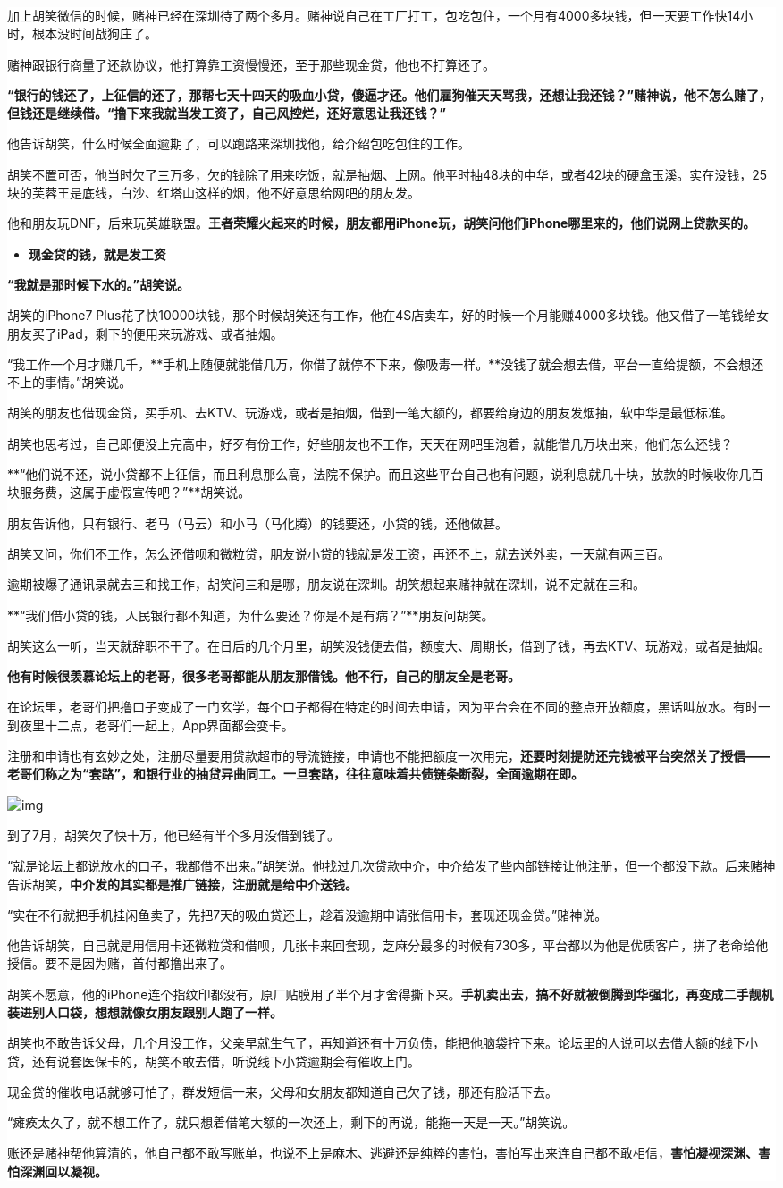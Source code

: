 加上胡笑微信的时候，赌神已经在深圳待了两个多月。赌神说自己在工厂打工，包吃包住，一个月有4000多块钱，但一天要工作快14小时，根本没时间战狗庄了。

赌神跟银行商量了还款协议，他打算靠工资慢慢还，至于那些现金贷，他也不打算还了。

**“银行的钱还了，上征信的还了，那帮七天十四天的吸血小贷，傻逼才还。他们雇狗催天天骂我，还想让我还钱？”**赌神说，他不怎么赌了，但钱还是继续借。**“撸下来我就当发工资了，自己风控烂，还好意思让我还钱？”**

他告诉胡笑，什么时候全面逾期了，可以跑路来深圳找他，给介绍包吃包住的工作。

胡笑不置可否，他当时欠了三万多，欠的钱除了用来吃饭，就是抽烟、上网。他平时抽48块的中华，或者42块的硬盒玉溪。实在没钱，25块的芙蓉王是底线，白沙、红塔山这样的烟，他不好意思给网吧的朋友发。

他和朋友玩DNF，后来玩英雄联盟。**王者荣耀火起来的时候，朋友都用iPhone玩，胡笑问他们iPhone哪里来的，他们说网上贷款买的。**

- **现金贷的钱，就是发工资**

 **“我就是那时候下水的。”胡笑说。**

胡笑的iPhone7 Plus花了快10000块钱，那个时候胡笑还有工作，他在4S店卖车，好的时候一个月能赚4000多块钱。他又借了一笔钱给女朋友买了iPad，剩下的便用来玩游戏、或者抽烟。

“我工作一个月才赚几千，**手机上随便就能借几万，你借了就停不下来，像吸毒一样。**没钱了就会想去借，平台一直给提额，不会想还不上的事情。”胡笑说。

胡笑的朋友也借现金贷，买手机、去KTV、玩游戏，或者是抽烟，借到一笔大额的，都要给身边的朋友发烟抽，软中华是最低标准。

胡笑也思考过，自己即便没上完高中，好歹有份工作，好些朋友也不工作，天天在网吧里泡着，就能借几万块出来，他们怎么还钱？

**“他们说不还，说小贷都不上征信，而且利息那么高，法院不保护。而且这些平台自己也有问题，说利息就几十块，放款的时候收你几百块服务费，这属于虚假宣传吧？”**胡笑说。

朋友告诉他，只有银行、老马（马云）和小马（马化腾）的钱要还，小贷的钱，还他做甚。

胡笑又问，你们不工作，怎么还借呗和微粒贷，朋友说小贷的钱就是发工资，再还不上，就去送外卖，一天就有两三百。

逾期被爆了通讯录就去三和找工作，胡笑问三和是哪，朋友说在深圳。胡笑想起来赌神就在深圳，说不定就在三和。

**“我们借小贷的钱，人民银行都不知道，为什么要还？你是不是有病？”**朋友问胡笑。

胡笑这么一听，当天就辞职不干了。在日后的几个月里，胡笑没钱便去借，额度大、周期长，借到了钱，再去KTV、玩游戏，或者是抽烟。

**他有时候很羡慕论坛上的老哥，很多老哥都能从朋友那借钱。他不行，自己的朋友全是老哥。**

在论坛里，老哥们把撸口子变成了一门玄学，每个口子都得在特定的时间去申请，因为平台会在不同的整点开放额度，黑话叫放水。有时一到夜里十二点，老哥们一起上，App界面都会变卡。

注册和申请也有玄妙之处，注册尽量要用贷款超市的导流链接，申请也不能把额度一次用完，**还要时刻提防还完钱被平台突然关了授信——老哥们称之为“套路”，和银行业的抽贷异曲同工。一旦套路，往往意味着共债链条断裂，全面逾期在即。**

![img](https://static.jindll.com/notes/jindll.com_2017-11-14_13-53-36-375x250.jpg)

到了7月，胡笑欠了快十万，他已经有半个多月没借到钱了。

“就是论坛上都说放水的口子，我都借不出来。”胡笑说。他找过几次贷款中介，中介给发了些内部链接让他注册，但一个都没下款。后来赌神告诉胡笑，**中介发的其实都是推广链接，注册就是给中介送钱。**

“实在不行就把手机挂闲鱼卖了，先把7天的吸血贷还上，趁着没逾期申请张信用卡，套现还现金贷。”赌神说。

他告诉胡笑，自己就是用信用卡还微粒贷和借呗，几张卡来回套现，芝麻分最多的时候有730多，平台都以为他是优质客户，拼了老命给他授信。要不是因为赌，首付都撸出来了。

胡笑不愿意，他的iPhone连个指纹印都没有，原厂贴膜用了半个月才舍得撕下来。**手机卖出去，搞不好就被倒腾到华强北，再变成二手靓机装进别人口袋，想想就像女朋友跟别人跑了一样。**

胡笑也不敢告诉父母，几个月没工作，父亲早就生气了，再知道还有十万负债，能把他脑袋拧下来。论坛里的人说可以去借大额的线下小贷，还有说套医保卡的，胡笑不敢去借，听说线下小贷逾期会有催收上门。

现金贷的催收电话就够可怕了，群发短信一来，父母和女朋友都知道自己欠了钱，那还有脸活下去。

“瘫痪太久了，就不想工作了，就只想着借笔大额的一次还上，剩下的再说，能拖一天是一天。”胡笑说。

账还是赌神帮他算清的，他自己都不敢写账单，也说不上是麻木、逃避还是纯粹的害怕，害怕写出来连自己都不敢相信，**害怕凝视深渊、害怕深渊回以凝视。**
